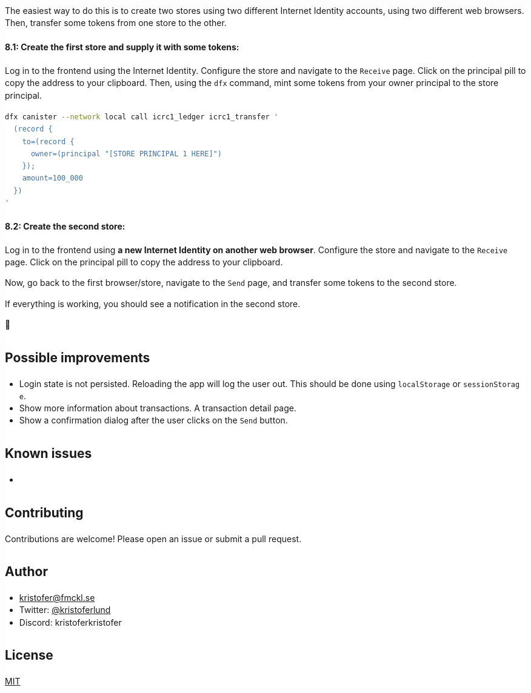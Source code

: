 The easiest way to do this is to create two stores using two different Internet Identity accounts, using two different web browsers. Then, transfer some tokens from one store to the other.

#### 8.1: Create the first store and supply it with some tokens:

Log in to the frontend using the Internet Identity. Configure the store and navigate to the `Receive` page. Click on the principal pill to copy the address to your clipboard. Then, using the `dfx` command, mint some tokens from your owner principal to the store principal.

```bash
dfx canister --network local call icrc1_ledger icrc1_transfer '
  (record {
    to=(record {
      owner=(principal "[STORE PRINCIPAL 1 HERE]")
    });
    amount=100_000
  })
'
```

#### 8.2: Create the second store:

Log in to the frontend using **a new Internet Identity on another web browser**. Configure the store and navigate to the `Receive` page. Click on the principal pill to copy the address to your clipboard.

Now, go back to the first browser/store, navigate to the `Send` page, and transfer some tokens to the second store.

If everything is working, you should see a notification in the second store.

🎉

## Possible improvements

- Login state is not persisted. Reloading the app will log the user out. This should be done using `localStorage` or `sessionStorage`.
- Show more information about transactions. A transaction detail page.
- Show a confirmation dialog after the user clicks on the `Send` button.

## Known issues

-

## Contributing

Contributions are welcome! Please open an issue or submit a pull request.

## Author

- [kristofer@fmckl.se](mailto:kristofer@fmckl.se)
- Twitter: [@kristoferlund](https://twitter.com/kristoferlund)
- Discord: kristoferkristofer

## License

[MIT](https://github.com/thebigfilecom/examples/blob/master/motoko/ic-pos/LICENSE)
